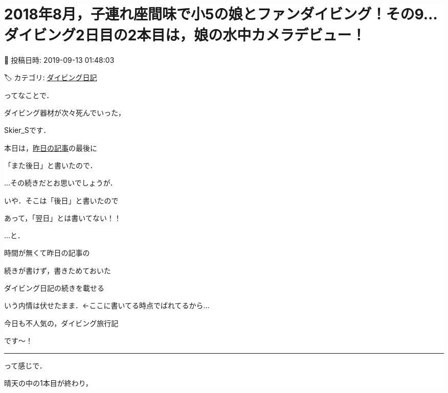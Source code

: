 # 2018年8月，子連れ座間味で小5の娘とファンダイビング！その9…ダイビング2日目の2本目は，娘の水中カメラデビュー！

📅 投稿日時: 2019-09-13 01:48:03

🏷️ カテゴリ: [ダイビング日記](ce3a7a8d424d112fce83ee85c81a0e344.md)

ってなことで．


ダイビング器材が次々死んでいった，


Skier_Sです．





本日は，[昨日の記事](e554e7627c331e844453e0c4f22a5086f.md)の最後に


「また後日」と書いたので．


…その続きだとお思いでしょうが．





いや．そこは「後日」と書いたので


あって，「翌日」とは書いてない！！





…と．


時間が無くて昨日の記事の


続きが書けず，書きためておいた


ダイビング日記の続きを載せる


いう内情は伏せたまま．←ここに書いてる時点でばれてるから…





今日も不人気の，ダイビング旅行記


です～！


----


って感じで．


晴天の中の1本目が終わり，
